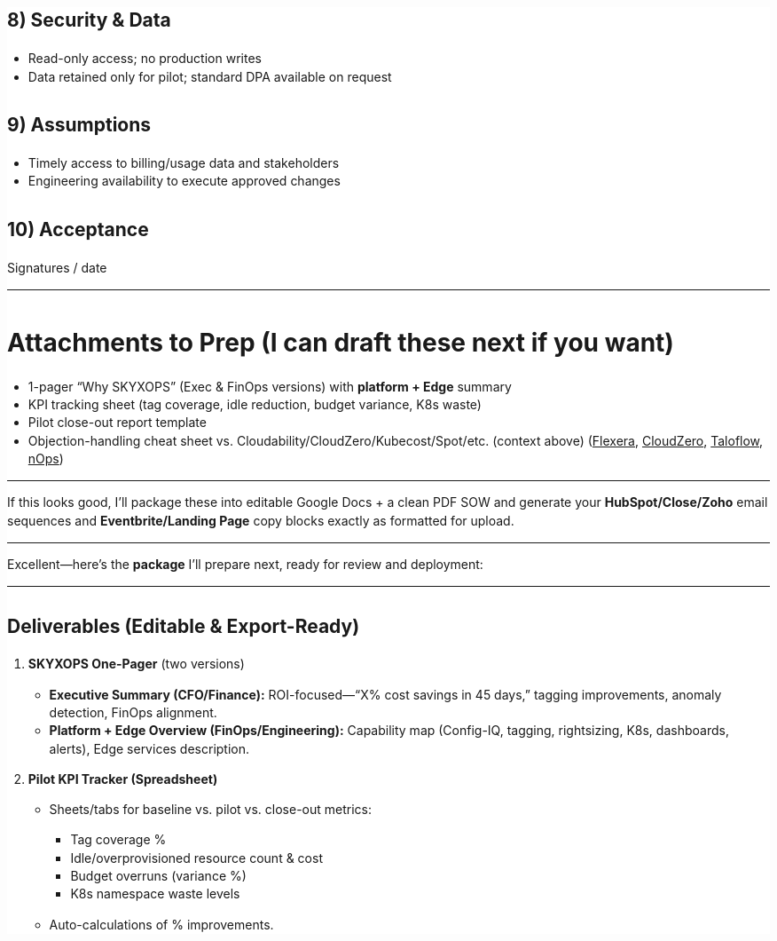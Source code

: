 ## 8) Security & Data

* Read-only access; no production writes
* Data retained only for pilot; standard DPA available on request

## 9) Assumptions

* Timely access to billing/usage data and stakeholders
* Engineering availability to execute approved changes

## 10) Acceptance

Signatures / date

---

# Attachments to Prep (I can draft these next if you want)

* 1-pager “Why SKYXOPS” (Exec & FinOps versions) with **platform + Edge** summary&#x20;
* KPI tracking sheet (tag coverage, idle reduction, budget variance, K8s waste)
* Pilot close-out report template
* Objection-handling cheat sheet vs. Cloudability/CloudZero/Kubecost/Spot/etc. (context above) ([Flexera][7], [CloudZero][4], [Taloflow][8], [nOps][9])

---

If this looks good, I’ll package these into editable Google Docs + a clean PDF SOW and generate your **HubSpot/Close/Zoho** email sequences and **Eventbrite/Landing Page** copy blocks exactly as formatted for upload.

[1]: https://skyxops.com/?utm_source=chatgpt.com "SKYXOPS | Augmented Cloud Cost Optimization"
[2]: https://skyxops-aws-marketplace.s3.us-east-1.amazonaws.com/SKYXOPS%2BBrochure.pdf?utm_source=chatgpt.com "SKYXOPS AUGMENTED CLOUD COST OPTIMIZATION"
[3]: https://www.finops.org/members/skyxops/?utm_source=chatgpt.com "skyxops"
[4]: https://www.cloudzero.com/blog/finops-tools/?utm_source=chatgpt.com "32 Best FinOps Tools For 2025: Features And Comparison"
[5]: https://www.finops.org/framework/?utm_source=chatgpt.com "FinOps Framework Overview"
[6]: https://skyxops.com/skyxops-product-features?utm_source=chatgpt.com "SKYXOPS Product Features"
[7]: https://www.flexera.com/resources?category%5Bfinops%5D=finops&page=3&utm_source=chatgpt.com "Resources"
[8]: https://www.taloflow.ai/guides/categories/cloud-cost-management?utm_source=chatgpt.com "Top 19 Cloud Cost Management Solutions and Use Cases ..."
[9]: https://www.nops.io/cloud-platform-comparison-tool/?utm_source=chatgpt.com "Cloud Platform Comparison Tool - nOps"

**************************


Excellent—here’s the **package** I’ll prepare next, ready for review and deployment:

---

## Deliverables (Editable & Export-Ready)

1. **SKYXOPS One-Pager** (two versions)

   * **Executive Summary (CFO/Finance):** ROI-focused—“X% cost savings in 45 days,” tagging improvements, anomaly detection, FinOps alignment.
   * **Platform + Edge Overview (FinOps/Engineering):** Capability map (Config-IQ, tagging, rightsizing, K8s, dashboards, alerts), Edge services description.

2. **Pilot KPI Tracker (Spreadsheet)**

   * Sheets/tabs for baseline vs. pilot vs. close-out metrics:

     * Tag coverage %
     * Idle/overprovisioned resource count & cost
     * Budget overruns (variance %)
     * K8s namespace waste levels
   * Auto-calculations of % improvements.


[1]: https://paulgraham.com/ds.html?utm_source=chatgpt.com "Do Things that Don't Scale"
[2]: https://review.firstround.com/the-most-common-go-to-market-questions-from-founders/?utm_source=chatgpt.com "A Founder's Most Common Early Go-to-Market Questions ..."
[3]: https://a16z.com/a-framework-for-finding-a-design-partner/?utm_source=chatgpt.com "A Framework for Finding A Design Partner"
[4]: https://review.firstround.com/evolutioniq-path-to-pmf/?utm_source=chatgpt.com "EvolutionIQ Just Got Acquired for $730M — Here's Their ..."
[5]: https://martal.ca/b2b-cold-email-statistics-lb/?utm_source=chatgpt.com "2025 Cold Email Statistics: B2B Benchmarks and What ..."
[6]: https://belkins.io/blog/cold-email-response-rates?utm_source=chatgpt.com "What are B2B Cold Email Response Rates? (2025 Study)"
[7]: https://www.on24.com/blog/key-takeaways-from-the-2025-webinar-benchmarks-report/?utm_source=chatgpt.com "Key Takeaways from the 2025 Webinar Benchmarks Report"
[8]: https://support.google.com/a/answer/81126?hl=en&utm_source=chatgpt.com "Email sender guidelines - Google Workspace Admin Help"
[9]: https://review.firstround.com/founder-led-growth-playbook/?utm_source=chatgpt.com "Founder-Led Growth Playbook"
[10]: https://capitalfactory.com/?utm_source=chatgpt.com "Capital Factory - The Center of Gravity for Entrepreneurs ..."
[11]: https://www.ycombinator.com/documents?utm_source=chatgpt.com "Safe Financing Documents"
[12]: https://8560290.fs1.hubspotusercontent-na1.net/hubfs/8560290/PDFs/Norwest%202024%20Sales%20and%20Marketing%20Benchmark%20Report_FINAL.pdf?utm_source=chatgpt.com "2024 B2B Sales & Marketing Benchmark Report"
[13]: https://www.saastr.com/58-of-you-say-sales-cycles-are-even-longer-in-2024/?utm_source=chatgpt.com "58% of You Say Sales Cycles Are Even Longer in 2024"